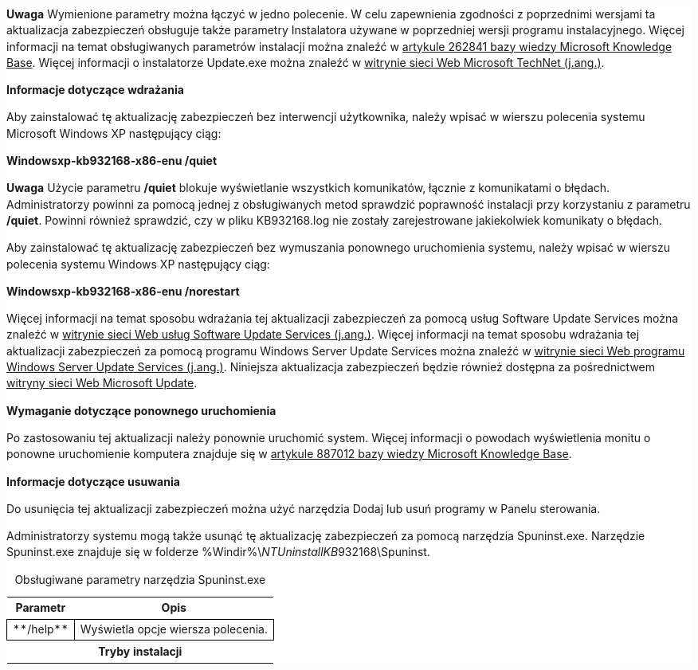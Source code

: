 **Uwaga** Wymienione parametry można łączyć w jedno polecenie. W celu zapewnienia zgodności z poprzednimi wersjami ta aktualizacja zabezpieczeń obsługuje także parametry Instalatora używane w poprzedniej wersji programu instalacyjnego. Więcej informacji na temat obsługiwanych parametrów instalacji można znaleźć w [artykule 262841 bazy wiedzy Microsoft Knowledge Base](http://support.microsoft.com/kb/262841). Więcej informacji o instalatorze Update.exe można znaleźć w [witrynie sieci Web Microsoft TechNet (j.ang.)](http://go.microsoft.com/fwlink/?linkid=38951).

**Informacje dotyczące wdrażania**

Aby zainstalować tę aktualizację zabezpieczeń bez interwencji użytkownika, należy wpisać w wierszu polecenia systemu Microsoft Windows XP następujący ciąg:

**Windowsxp-kb932168-x86-enu /quiet**

**Uwaga** Użycie parametru **/quiet** blokuje wyświetlanie wszystkich komunikatów, łącznie z komunikatami o błędach. Administratorzy powinni za pomocą jednej z obsługiwanych metod sprawdzić poprawność instalacji przy korzystaniu z parametru **/quiet**. Powinni również sprawdzić, czy w pliku KB932168.log nie zostały zarejestrowane jakiekolwiek komunikaty o błędach.

Aby zainstalować tę aktualizację zabezpieczeń bez wymuszania ponownego uruchomienia systemu, należy wpisać w wierszu polecenia systemu Windows XP następujący ciąg:

**Windowsxp-kb932168-x86-enu /norestart**

Więcej informacji na temat sposobu wdrażania tej aktualizacji zabezpieczeń za pomocą usług Software Update Services można znaleźć w [witrynie sieci Web usług Software Update Services (j.ang.)](http://go.microsoft.com/fwlink/?linkid=21125). Więcej informacji na temat sposobu wdrażania tej aktualizacji zabezpieczeń za pomocą programu Windows Server Update Services można znaleźć w [witrynie sieci Web programu Windows Server Update Services (j.ang.)](http://go.microsoft.com/fwlink/?linkid=50120). Niniejsza aktualizacja zabezpieczeń będzie również dostępna za pośrednictwem [witryny sieci Web Microsoft Update](http://update.microsoft.com/microsoftupdate).

**Wymaganie dotyczące ponownego uruchomienia**

Po zastosowaniu tej aktualizacji należy ponownie uruchomić system. Więcej informacji o powodach wyświetlenia monitu o ponowne uruchomienie komputera znajduje się w [artykule 887012 bazy wiedzy Microsoft Knowledge Base](http://support.microsoft.com/kb/887012).

**Informacje dotyczące usuwania**

Do usunięcia tej aktualizacji zabezpieczeń można użyć narzędzia Dodaj lub usuń programy w Panelu sterowania.

Administratorzy systemu mogą także usunąć tę aktualizację zabezpieczeń za pomocą narzędzia Spuninst.exe. Narzędzie Spuninst.exe znajduje się w folderze %Windir%\\$NTUninstallKB932168$\\Spuninst.

<table class="dataTable">
<caption>
Obsługiwane parametry narzędzia Spuninst.exe
</caption>
<tr class="thead">
<th>
Parametr
</th>
<th>
Opis
</th>
</tr>
<tr>
<td style="border:1px solid black;">
**/help**
</td>
<td style="border:1px solid black;">
Wyświetla opcje wiersza polecenia.
</td>
</tr>
<tr>
<th colspan="2">
Tryby instalacji